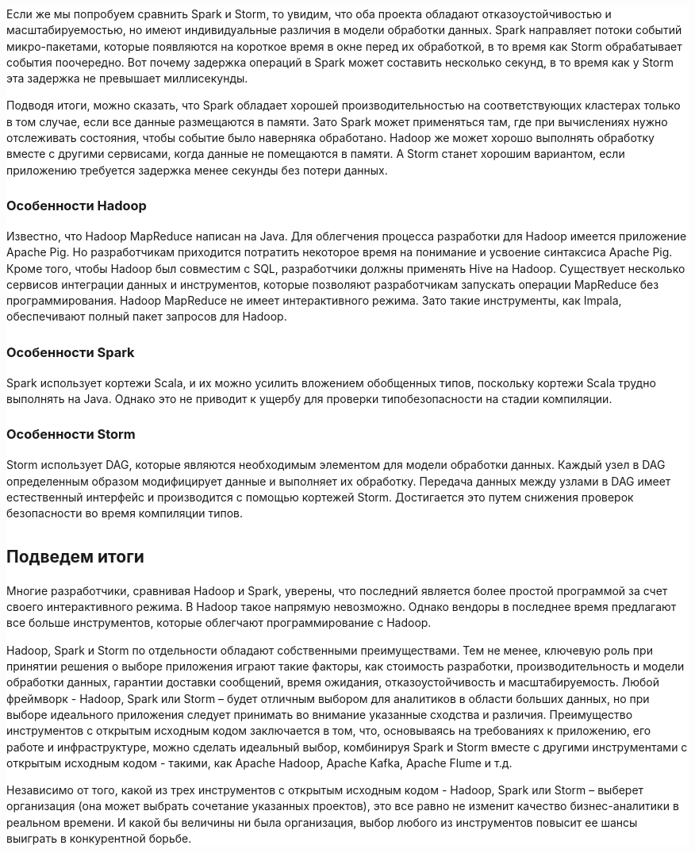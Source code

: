 Если же мы попробуем сравнить Spark и Storm, то увидим, что оба проекта обладают отказоустойчивостью и масштабируемостью, но имеют индивидуальные различия в модели обработки данных. Spark направляет потоки событий микро-пакетами, которые появляются на короткое время в окне перед их обработкой, в то время как Storm обрабатывает события поочередно. Вот почему задержка операций в Spark может составить несколько секунд, в то время как у Storm эта задержка не превышает миллисекунды.

Подводя итоги, можно сказать, что Spark обладает хорошей производительностью на соответствующих кластерах только в том случае, если все данные размещаются в памяти. Зато Spark может применяться там, где при вычислениях нужно отслеживать состояния, чтобы событие было наверняка обработано. Hadoop же может хорошо выполнять обработку вместе с другими сервисами, когда данные не помещаются в памяти. А Storm станет хорошим вариантом, если приложению требуется задержка менее секунды без потери данных.

### Особенности Hadoop

Известно, что Hadoop MapReduce написан на Java. Для облегчения процесса разработки для Hadoop имеется приложение Apache Pig. Но разработчикам приходится потратить некоторое время на понимание и усвоение синтаксиса Apache Pig. Кроме того, чтобы Hadoop был совместим с SQL, разработчики должны применять Hive на Hadoop. Существует несколько сервисов интеграции данных и инструментов, которые позволяют разработчикам запускать операции MapReduce без программирования. Hadoop MapReduce не имеет интерактивного режима. Зато такие инструменты, как Impala, обеспечивают полный пакет запросов для Hadoop.

### Особенности Spark

Spark использует кортежи Scala, и их можно усилить вложением обобщенных типов, поскольку кортежи Scala трудно выполнять на Java. Однако это не приводит к ущербу для проверки типобезопасности на стадии компиляции.

### Особенности Storm

Storm использует DAG, которые являются необходимым элементом для модели обработки данных. Каждый узел в DAG определенным образом модифицирует данные и выполняет их обработку. Передача данных между узлами в DAG имеет естественный интерфейс и производится с помощью кортежей Storm. Достигается это  путем снижения проверок безопасности во время компиляции типов.

## Подведем итоги

Многие разработчики, сравнивая Hadoop и Spark, уверены, что последний является более простой программой за счет своего интерактивного режима. В Hadoop такое напрямую невозможно. Однако вендоры в последнее время предлагают все больше инструментов, которые облегчают программирование с Hadoop.

Hadoop, Spark и Storm по отдельности обладают собственными преимуществами. Тем не менее, ключевую роль при принятии решения о выборе приложения играют такие факторы, как стоимость разработки, производительность и модели обработки данных, гарантии доставки сообщений, время ожидания, отказоустойчивость и масштабируемость.
Любой фреймворк - Hadoop, Spark или Storm – будет отличным выбором для аналитиков в области больших данных, но при выборе идеального приложения следует принимать во внимание указанные сходства и различия. Преимущество инструментов с открытым исходным кодом заключается в том, что, основываясь на требованиях к приложению, его работе и инфраструктуре, можно сделать идеальный выбор, комбинируя Spark и Storm вместе с другими инструментами с открытым исходным кодом - такими, как Apache Hadoop, Apache Kafka, Apache Flume и т.д.

Независимо от того, какой из трех инструментов с открытым исходным кодом - Hadoop, Spark или Storm – выберет организация (она может выбрать сочетание указанных проектов), это все равно не изменит качество бизнес-аналитики в реальном времени. И какой бы величины ни была организация, выбор любого из инструментов повысит ее шансы выиграть в конкурентной борьбе.
